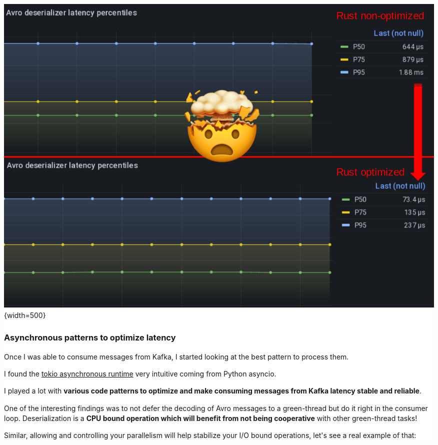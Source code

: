 ![avro rust optimized latency](images/avro-optimized.png){width=500}

### Asynchronous patterns to optimize latency

Once I was able to consume messages from Kafka, I started looking at the best pattern to process them.

I found the [tokio asynchronous runtime](https://tokio.rs) very intuitive coming from Python asyncio.

I played a lot with **various code patterns to optimize and make consuming messages from Kafka latency stable and reliable**.

One of the interesting findings was to not defer the decoding of Avro messages to a green-thread but do it right in the consumer loop. Deserialization is a **CPU bound operation which will benefit from not being cooperative** with other green-thread tasks!

Similar, allowing and controlling your parallelism will help stabilize your I/O bound operations, let's see a real example of that:
